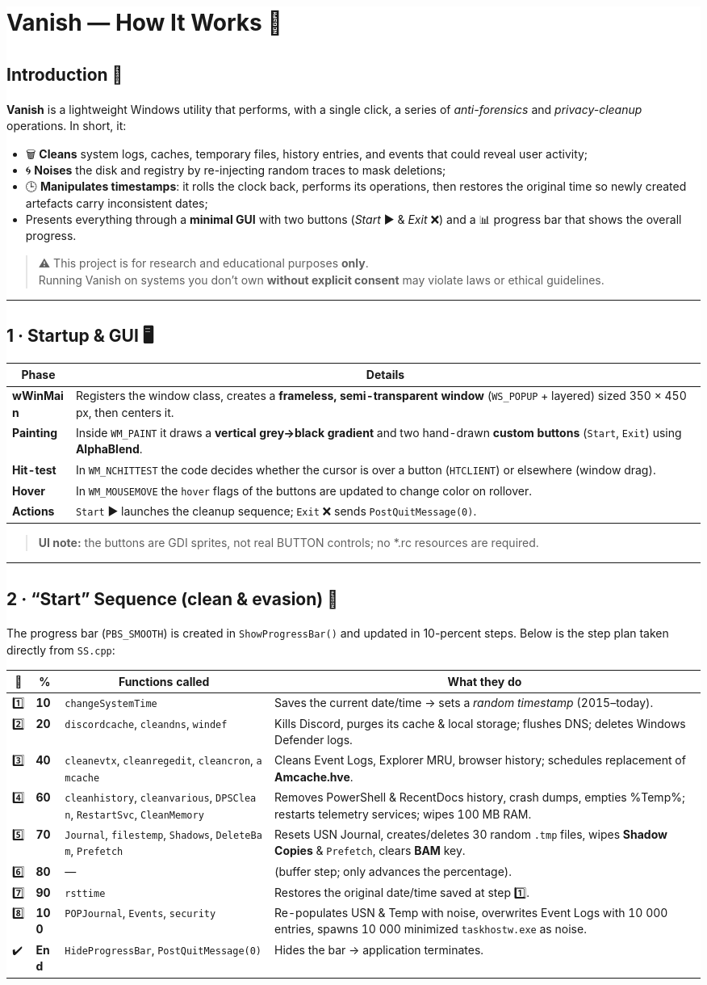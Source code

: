 # Vanish — How It Works 🚀

## Introduction 🔰

**Vanish** is a lightweight Windows utility that performs, with a single click, a series of _anti-forensics_ and _privacy-cleanup_ operations. In short, it:

* 🗑️ **Cleans** system logs, caches, temporary files, history entries, and events that could reveal user activity;  
* 🌀 **Noises** the disk and registry by re-injecting random traces to mask deletions;  
* 🕒 **Manipulates timestamps**: it rolls the clock back, performs its operations, then restores the original time so newly created artefacts carry inconsistent dates;  
* Presents everything through a **minimal GUI** with two buttons (*Start* ▶️ & *Exit* ❌) and a 📊 progress bar that shows the overall progress.

> ⚠️  This project is for research and educational purposes **only**.  
> Running Vanish on systems you don’t own **without explicit consent** may violate laws or ethical guidelines.

---

## 1 · Startup & GUI 🖥️

| Phase          | Details                                                                                                                         |
|----------------|---------------------------------------------------------------------------------------------------------------------------------|
| **wWinMain**   | Registers the window class, creates a **frameless, semi-transparent window** (`WS_POPUP` + layered) sized 350 × 450 px, then centers it. |
| **Painting**   | Inside `WM_PAINT` it draws a **vertical grey→black gradient** and two hand-drawn **custom buttons** (`Start`, `Exit`) using **AlphaBlend**. |
| **Hit-test**   | In `WM_NCHITTEST` the code decides whether the cursor is over a button (`HTCLIENT`) or elsewhere (window drag).                 |
| **Hover**      | In `WM_MOUSEMOVE` the `hover` flags of the buttons are updated to change color on rollover.                                     |
| **Actions**    | `Start` ▶️ launches the cleanup sequence; `Exit` ❌ sends `PostQuitMessage(0)`.                                                  |

> **UI note:** the buttons are GDI sprites, not real BUTTON controls; no *.rc resources are required.

---

## 2 · “Start” Sequence (clean & evasion) 🧹

The progress bar (`PBS_SMOOTH`) is created in `ShowProgressBar()` and updated in 10-percent steps. Below is the step plan taken directly from `SS.cpp`:

| 🔢 | % | Functions called | What they do |
|----|----|-----------------|--------------|
| 1️⃣ | **10** | `changeSystemTime` | Saves the current date/time → sets a _random timestamp_ (2015–today). |
| 2️⃣ | **20** | `discordcache`, `cleandns`, `windef` | Kills Discord, purges its cache & local storage; flushes DNS; deletes Windows Defender logs. |
| 3️⃣ | **40** | `cleanevtx`, `cleanregedit`, `cleancron`, `amcache` | Cleans Event Logs, Explorer MRU, browser history; schedules replacement of **Amcache.hve**. |
| 4️⃣ | **60** | `cleanhistory`, `cleanvarious`, `DPSClean`, `RestartSvc`, `CleanMemory` | Removes PowerShell & RecentDocs history, crash dumps, empties %Temp%; restarts telemetry services; wipes 100 MB RAM. |
| 5️⃣ | **70** | `Journal`, `filestemp`, `Shadows`, `DeleteBam`, `Prefetch` | Resets USN Journal, creates/deletes 30 random `.tmp` files, wipes **Shadow Copies** & `Prefetch`, clears **BAM** key. |
| 6️⃣ | **80** | — | (buffer step; only advances the percentage). |
| 7️⃣ | **90** | `rsttime` | Restores the original date/time saved at step 1️⃣. |
| 8️⃣ | **100** | `POPJournal`, `Events`, `security` | Re-populates USN & Temp with noise, overwrites Event Logs with 10 000 entries, spawns 10 000 minimized `taskhostw.exe` as noise. |
| ✔️ | **End** | `HideProgressBar`, `PostQuitMessage(0)` | Hides the bar → application terminates. |
